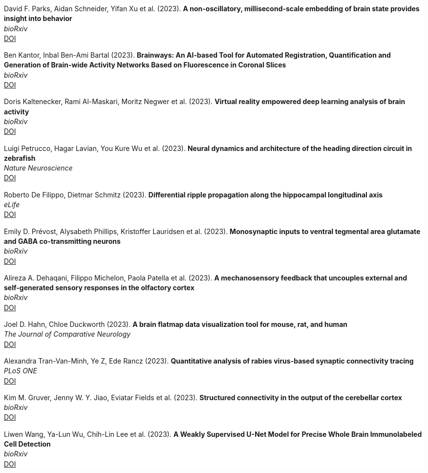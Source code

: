 David F. Parks, Aidan Schneider, Yifan Xu et al. (2023). **A non-oscillatory, millisecond-scale embedding of brain state provides insight into behavior**  
*bioRxiv*  
[DOI](https://doi.org/https://doi.org/10.1101/2023.06.09.544399)  

Ben Kantor, Inbal Ben-Ami Bartal (2023). **Brainways: An AI-based Tool for Automated Registration, Quantification and Generation of Brain-wide Activity Networks Based on Fluorescence in Coronal Slices**  
*bioRxiv*  
[DOI](https://doi.org/https://doi.org/10.1101/2023.05.25.542252)  

Doris Kaltenecker, Rami Al-Maskari, Moritz Negwer et al. (2023). **Virtual reality empowered deep learning analysis of brain activity**  
*bioRxiv*  
[DOI](https://doi.org/https://doi.org/10.1101/2023.05.18.540970)  

Luigi Petrucco, Hagar Lavian, You Kure Wu et al. (2023). **Neural dynamics and architecture of the heading direction circuit in zebrafish**  
*Nature Neuroscience*  
[DOI](https://doi.org/https://doi.org/10.1038/s41593-023-01308-5)  

Roberto De Filippo, Dietmar Schmitz (2023). **Differential ripple propagation along the hippocampal longitudinal axis**  
*eLife*  
[DOI](https://doi.org/https://doi.org/10.7554/elife.85488)  

Emily D. Prévost, Alysabeth Phillips, Kristoffer Lauridsen et al. (2023). **Monosynaptic inputs to ventral tegmental area glutamate and GABA co-transmitting neurons**  
*bioRxiv*  
[DOI](https://doi.org/https://doi.org/10.1101/2023.04.06.535959)  

Alireza A. Dehaqani, Filippo Michelon, Paola Patella et al. (2023). **A mechanosensory feedback that uncouples external and self-generated sensory responses in the olfactory cortex**  
*bioRxiv*  
[DOI](https://doi.org/https://doi.org/10.1101/2023.04.04.535405)  

Joel D. Hahn, Chloe Duckworth (2023). **A brain flatmap data visualization tool for mouse, rat, and human**  
*The Journal of Comparative Neurology*  
[DOI](https://doi.org/https://doi.org/10.1002/cne.25478)  

Alexandra Tran-Van-Minh, Ye Z, Ede Rancz (2023). **Quantitative analysis of rabies virus-based synaptic connectivity tracing**  
*PLoS ONE*  
[DOI](https://doi.org/https://doi.org/10.1371/journal.pone.0278053)  

Kim M. Gruver, Jenny W. Y. Jiao, Eviatar Fields et al. (2023). **Structured connectivity in the output of the cerebellar cortex**  
*bioRxiv*  
[DOI](https://doi.org/https://doi.org/10.1101/2023.03.17.533173)  

Liwen Wang, Ya-Lun Wu, Chih-Lin Lee et al. (2023). **A Weakly Supervised U-Net Model for Precise Whole Brain Immunolabeled Cell Detection**  
*bioRxiv*  
[DOI](https://doi.org/https://doi.org/10.1101/2023.03.16.531434)  
